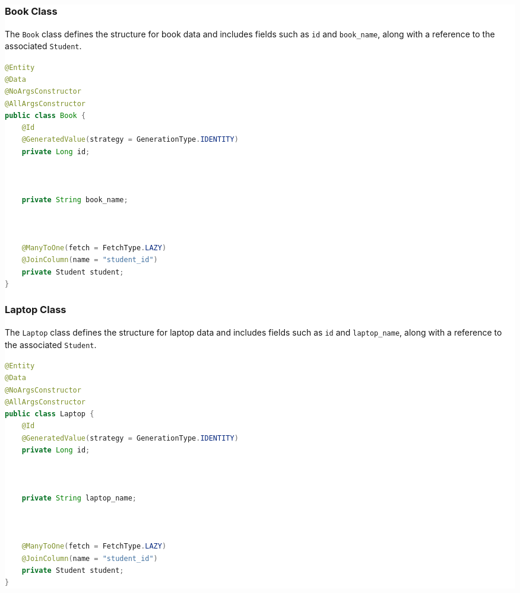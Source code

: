  

### Book Class

 

The `Book` class defines the structure for book data and includes fields such as `id` and `book_name`, along with a reference to the associated `Student`.

 

```java
@Entity
@Data
@NoArgsConstructor
@AllArgsConstructor
public class Book {
    @Id
    @GeneratedValue(strategy = GenerationType.IDENTITY)
    private Long id;

 

    private String book_name;

 

    @ManyToOne(fetch = FetchType.LAZY)
    @JoinColumn(name = "student_id")
    private Student student;
}
```

 

### Laptop Class

 

The `Laptop` class defines the structure for laptop data and includes fields such as `id` and `laptop_name`, along with a reference to the associated `Student`.

 

```java
@Entity
@Data
@NoArgsConstructor
@AllArgsConstructor
public class Laptop {
    @Id
    @GeneratedValue(strategy = GenerationType.IDENTITY)
    private Long id;

 

    private String laptop_name;

 

    @ManyToOne(fetch = FetchType.LAZY)
    @JoinColumn(name = "student_id")
    private Student student;
}
```
